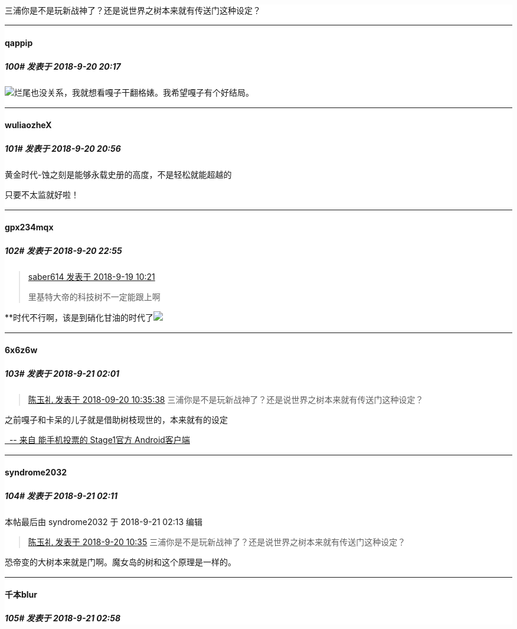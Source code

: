 三浦你是不是玩新战神了？还是说世界之树本来就有传送门这种设定？

*****

####  qappip  
##### 100#       发表于 2018-9-20 20:17

<img src="https://static.saraba1st.com/image/smiley/face2017/018.png" referrerpolicy="no-referrer">烂尾也没关系，我就想看嘎子干翻格婊。我希望嘎子有个好结局。

*****

####  wuliaozheX  
##### 101#       发表于 2018-9-20 20:56

黄金时代-蚀之刻是能够永载史册的高度，不是轻松就能超越的

只要不太监就好啦！

*****

####  gpx234mqx  
##### 102#       发表于 2018-9-20 22:55

<blockquote><a href="httphttps://bbs.saraba1st.com/2b/forum.php?mod=redirect&amp;goto=findpost&amp;pid=41009509&amp;ptid=1640379" target="_blank">saber614 发表于 2018-9-19 10:21</a>

里基特大帝的科技树不一定能跟上啊</blockquote>
**时代不行啊，该是到硝化甘油的时代了<img src="https://static.saraba1st.com/image/smiley/face2017/037.png" referrerpolicy="no-referrer">

*****

####  6x6z6w  
##### 103#       发表于 2018-9-21 02:01

<blockquote><a href="httphttps://bbs.saraba1st.com/2b/forum.php?mod=redirect&amp;goto=findpost&amp;pid=41021138&amp;ptid=1640379" target="_blank">陈玉礼 发表于 2018-09-20 10:35:38</a>
三浦你是不是玩新战神了？还是说世界之树本来就有传送门这种设定？</blockquote>之前嘎子和卡呆的儿子就是借助树枝现世的，本来就有的设定

[  -- 来自 能手机投票的 Stage1官方 Android客户端](https://www.coolapk.com/apk/140634)

*****

####  syndrome2032  
##### 104#       发表于 2018-9-21 02:11

 本帖最后由 syndrome2032 于 2018-9-21 02:13 编辑 
<blockquote><a href="httphttps://bbs.saraba1st.com/2b/forum.php?mod=redirect&amp;goto=findpost&amp;pid=41021138&amp;ptid=1640379" target="_blank">陈玉礼 发表于 2018-9-20 10:35</a>
三浦你是不是玩新战神了？还是说世界之树本来就有传送门这种设定？</blockquote>
恐帝变的大树本来就是门啊。魔女岛的树和这个原理是一样的。

*****

####  千本blur  
##### 105#       发表于 2018-9-21 02:58
